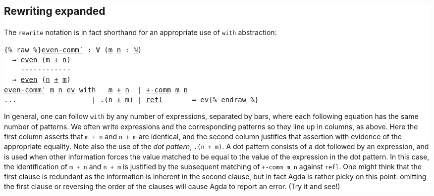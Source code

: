 
## Rewriting expanded

The `rewrite` notation is in fact shorthand for an appropriate use of `with`
abstraction:
<pre class="Agda">{% raw %}<a id="even-comm′"></a><a id="13648" href="{% endraw %}{{ site.baseurl }}{% link out/plfa/Equality.md %}{% raw %}#13648" class="Function">even-comm′</a> <a id="13659" class="Symbol">:</a> <a id="13661" class="Symbol">∀</a> <a id="13663" class="Symbol">(</a><a id="13664" href="{% endraw %}{{ site.baseurl }}{% link out/plfa/Equality.md %}{% raw %}#13664" class="Bound">m</a> <a id="13666" href="{% endraw %}{{ site.baseurl }}{% link out/plfa/Equality.md %}{% raw %}#13666" class="Bound">n</a> <a id="13668" class="Symbol">:</a> <a id="13670" href="{% endraw %}{{ site.baseurl }}{% link out/plfa/Equality.md %}{% raw %}#8218" class="Datatype">ℕ</a><a id="13671" class="Symbol">)</a>
  <a id="13675" class="Symbol">→</a> <a id="13677" href="{% endraw %}{{ site.baseurl }}{% link out/plfa/Equality.md %}{% raw %}#10383" class="Datatype">even</a> <a id="13682" class="Symbol">(</a><a id="13683" href="{% endraw %}{{ site.baseurl }}{% link out/plfa/Equality.md %}{% raw %}#13664" class="Bound">m</a> <a id="13685" href="{% endraw %}{{ site.baseurl }}{% link out/plfa/Equality.md %}{% raw %}#8259" class="Function Operator">+</a> <a id="13687" href="{% endraw %}{{ site.baseurl }}{% link out/plfa/Equality.md %}{% raw %}#13666" class="Bound">n</a><a id="13688" class="Symbol">)</a>
    <a id="13694" class="Comment">------------</a>
  <a id="13709" class="Symbol">→</a> <a id="13711" href="{% endraw %}{{ site.baseurl }}{% link out/plfa/Equality.md %}{% raw %}#10383" class="Datatype">even</a> <a id="13716" class="Symbol">(</a><a id="13717" href="{% endraw %}{{ site.baseurl }}{% link out/plfa/Equality.md %}{% raw %}#13666" class="Bound">n</a> <a id="13719" href="{% endraw %}{{ site.baseurl }}{% link out/plfa/Equality.md %}{% raw %}#8259" class="Function Operator">+</a> <a id="13721" href="{% endraw %}{{ site.baseurl }}{% link out/plfa/Equality.md %}{% raw %}#13664" class="Bound">m</a><a id="13722" class="Symbol">)</a>
<a id="13724" href="{% endraw %}{{ site.baseurl }}{% link out/plfa/Equality.md %}{% raw %}#13648" class="Function">even-comm′</a> <a id="13735" href="{% endraw %}{{ site.baseurl }}{% link out/plfa/Equality.md %}{% raw %}#13735" class="Bound">m</a> <a id="13737" href="{% endraw %}{{ site.baseurl }}{% link out/plfa/Equality.md %}{% raw %}#13737" class="Bound">n</a> <a id="13739" href="{% endraw %}{{ site.baseurl }}{% link out/plfa/Equality.md %}{% raw %}#13739" class="Bound">ev</a> <a id="13742" class="Keyword">with</a>   <a id="13749" href="{% endraw %}{{ site.baseurl }}{% link out/plfa/Equality.md %}{% raw %}#13735" class="Bound">m</a> <a id="13751" href="{% endraw %}{{ site.baseurl }}{% link out/plfa/Equality.md %}{% raw %}#8259" class="Function Operator">+</a> <a id="13753" href="{% endraw %}{{ site.baseurl }}{% link out/plfa/Equality.md %}{% raw %}#13737" class="Bound">n</a>  <a id="13756" class="Symbol">|</a> <a id="13758" href="{% endraw %}{{ site.baseurl }}{% link out/plfa/Equality.md %}{% raw %}#8875" class="Function">+-comm</a> <a id="13765" href="{% endraw %}{{ site.baseurl }}{% link out/plfa/Equality.md %}{% raw %}#13735" class="Bound">m</a> <a id="13767" href="{% endraw %}{{ site.baseurl }}{% link out/plfa/Equality.md %}{% raw %}#13737" class="Bound">n</a>
<a id="13769" class="Symbol">...</a>                  <a id="13790" class="Symbol">|</a> <a id="13792" class="DottedPattern Symbol">.(</a><a id="13794" class="DottedPattern Bound">n</a> <a id="13796" href="{% endraw %}{{ site.baseurl }}{% link out/plfa/Equality.md %}{% raw %}#8259" class="DottedPattern Function Operator">+</a> <a id="13798" class="DottedPattern Bound">m</a><a id="13799" class="DottedPattern Symbol">)</a> <a id="13801" class="Symbol">|</a> <a id="13803" href="{% endraw %}{{ site.baseurl }}{% link out/plfa/Equality.md %}{% raw %}#789" class="InductiveConstructor">refl</a>       <a id="13814" class="Symbol">=</a> <a id="13816" class="Bound">ev</a>{% endraw %}</pre>
In general, one can follow `with` by any number of expressions,
separated by bars, where each following equation has the same number
of patterns.  We often write expressions and the corresponding
patterns so they line up in columns, as above. Here the first column
asserts that `m + n` and `n + m` are identical, and the second column
justifies that assertion with evidence of the appropriate equality.
Note also the use of the _dot pattern_, `.(n + m)`.  A dot pattern
consists of a dot followed by an expression, and is used when other
information forces the value matched to be equal to the value of the
expression in the dot pattern.  In this case, the identification of
`m + n` and `n + m` is justified by the subsequent matching of
`+-comm m n` against `refl`.  One might think that the first clause is
redundant as the information is inherent in the second clause, but in
fact Agda is rather picky on this point: omitting the first clause or
reversing the order of the clauses will cause Agda to report an error.
(Try it and see!)
